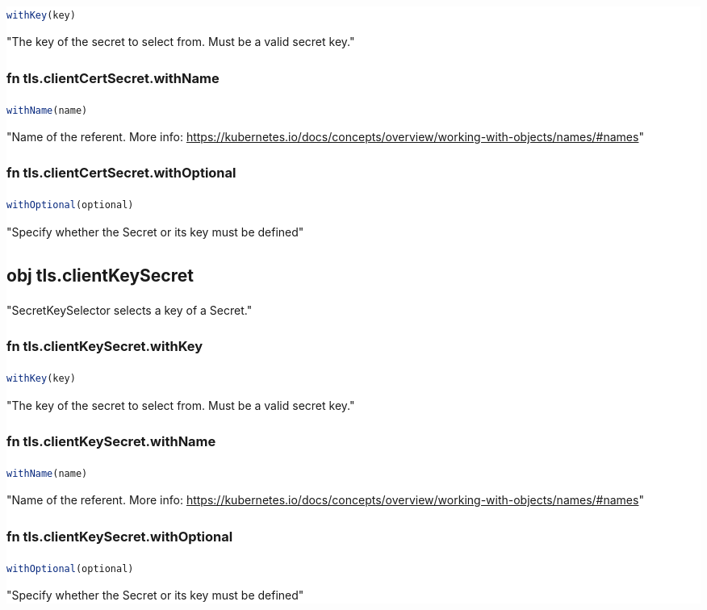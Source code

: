 ```ts
withKey(key)
```

"The key of the secret to select from.  Must be a valid secret key."

### fn tls.clientCertSecret.withName

```ts
withName(name)
```

"Name of the referent. More info: https://kubernetes.io/docs/concepts/overview/working-with-objects/names/#names"

### fn tls.clientCertSecret.withOptional

```ts
withOptional(optional)
```

"Specify whether the Secret or its key must be defined"

## obj tls.clientKeySecret

"SecretKeySelector selects a key of a Secret."

### fn tls.clientKeySecret.withKey

```ts
withKey(key)
```

"The key of the secret to select from.  Must be a valid secret key."

### fn tls.clientKeySecret.withName

```ts
withName(name)
```

"Name of the referent. More info: https://kubernetes.io/docs/concepts/overview/working-with-objects/names/#names"

### fn tls.clientKeySecret.withOptional

```ts
withOptional(optional)
```

"Specify whether the Secret or its key must be defined"
